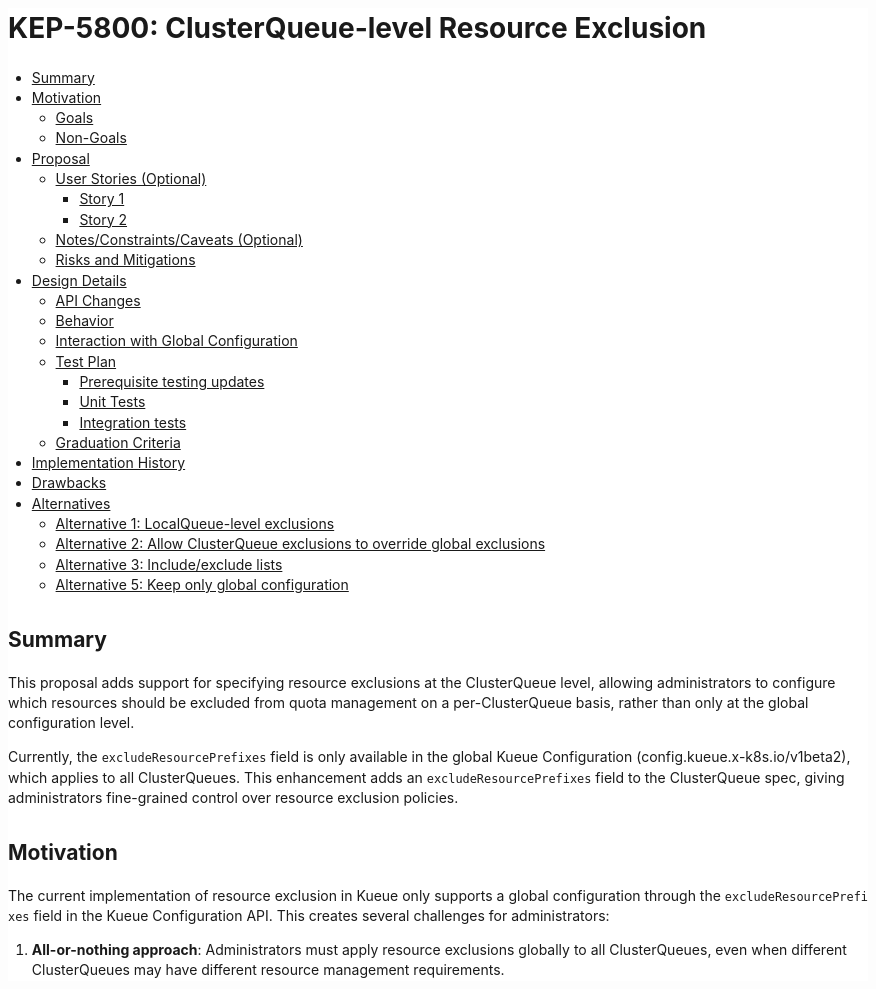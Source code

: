 # KEP-5800: ClusterQueue-level Resource Exclusion


- [Summary](#summary)
- [Motivation](#motivation)
  - [Goals](#goals)
  - [Non-Goals](#non-goals)
- [Proposal](#proposal)
  - [User Stories (Optional)](#user-stories-optional)
    - [Story 1](#story-1)
    - [Story 2](#story-2)
  - [Notes/Constraints/Caveats (Optional)](#notesconstraintscaveats-optional)
  - [Risks and Mitigations](#risks-and-mitigations)
- [Design Details](#design-details)
  - [API Changes](#api-changes)
  - [Behavior](#behavior)
  - [Interaction with Global Configuration](#interaction-with-global-configuration)
  - [Test Plan](#test-plan)
      - [Prerequisite testing updates](#prerequisite-testing-updates)
    - [Unit Tests](#unit-tests)
    - [Integration tests](#integration-tests)
  - [Graduation Criteria](#graduation-criteria)
- [Implementation History](#implementation-history)
- [Drawbacks](#drawbacks)
- [Alternatives](#alternatives)
  - [Alternative 1: LocalQueue-level exclusions](#alternative-1-localqueue-level-exclusions)
  - [Alternative 2: Allow ClusterQueue exclusions to override global exclusions](#alternative-2-allow-clusterqueue-exclusions-to-override-global-exclusions)
  - [Alternative 3: Include/exclude lists](#alternative-3-includeexclude-lists)
  - [Alternative 5: Keep only global configuration](#alternative-5-keep-only-global-configuration)


## Summary

This proposal adds support for specifying resource exclusions at the ClusterQueue level,
allowing administrators to configure which resources should be excluded from quota management
on a per-ClusterQueue basis, rather than only at the global configuration level.

Currently, the `excludeResourcePrefixes` field is only available in the global Kueue Configuration
(config.kueue.x-k8s.io/v1beta2), which applies to all ClusterQueues. This enhancement adds an
`excludeResourcePrefixes` field to the ClusterQueue spec, giving administrators fine-grained
control over resource exclusion policies.

## Motivation

The current implementation of resource exclusion in Kueue only supports a global configuration
through the `excludeResourcePrefixes` field in the Kueue Configuration API. This creates several
challenges for administrators:

1. **All-or-nothing approach**: Administrators must apply resource exclusions globally to all
   ClusterQueues, even when different ClusterQueues may have different resource management requirements.

